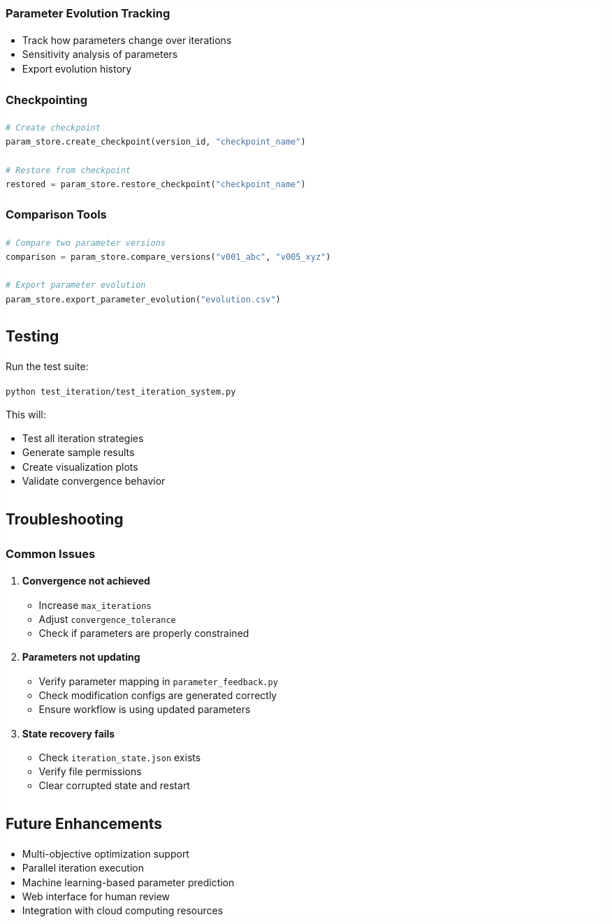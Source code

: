 ### Parameter Evolution Tracking
- Track how parameters change over iterations
- Sensitivity analysis of parameters
- Export evolution history

### Checkpointing
```python
# Create checkpoint
param_store.create_checkpoint(version_id, "checkpoint_name")

# Restore from checkpoint
restored = param_store.restore_checkpoint("checkpoint_name")
```

### Comparison Tools
```python
# Compare two parameter versions
comparison = param_store.compare_versions("v001_abc", "v005_xyz")

# Export parameter evolution
param_store.export_parameter_evolution("evolution.csv")
```

## Testing

Run the test suite:
```bash
python test_iteration/test_iteration_system.py
```

This will:
- Test all iteration strategies
- Generate sample results
- Create visualization plots
- Validate convergence behavior

## Troubleshooting

### Common Issues

1. **Convergence not achieved**
   - Increase `max_iterations`
   - Adjust `convergence_tolerance`
   - Check if parameters are properly constrained

2. **Parameters not updating**
   - Verify parameter mapping in `parameter_feedback.py`
   - Check modification configs are generated correctly
   - Ensure workflow is using updated parameters

3. **State recovery fails**
   - Check `iteration_state.json` exists
   - Verify file permissions
   - Clear corrupted state and restart

## Future Enhancements

- Multi-objective optimization support
- Parallel iteration execution
- Machine learning-based parameter prediction
- Web interface for human review
- Integration with cloud computing resources